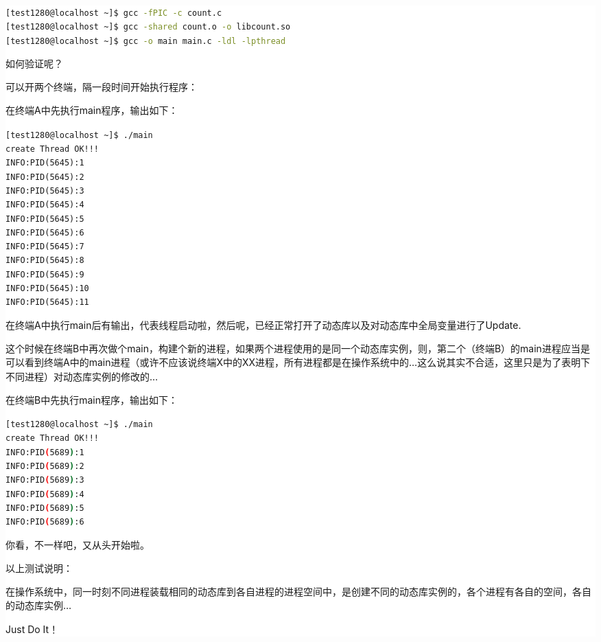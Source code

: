 ```bash
[test1280@localhost ~]$ gcc -fPIC -c count.c
[test1280@localhost ~]$ gcc -shared count.o -o libcount.so
[test1280@localhost ~]$ gcc -o main main.c -ldl -lpthread
```

如何验证呢？

可以开两个终端，隔一段时间开始执行程序：

在终端A中先执行main程序，输出如下：

```
[test1280@localhost ~]$ ./main
create Thread OK!!!
INFO:PID(5645):1
INFO:PID(5645):2
INFO:PID(5645):3
INFO:PID(5645):4
INFO:PID(5645):5
INFO:PID(5645):6
INFO:PID(5645):7
INFO:PID(5645):8
INFO:PID(5645):9
INFO:PID(5645):10
INFO:PID(5645):11
```

在终端A中执行main后有输出，代表线程启动啦，然后呢，已经正常打开了动态库以及对动态库中全局变量进行了Update.

这个时候在终端B中再次做个main，构建个新的进程，如果两个进程使用的是同一个动态库实例，则，第二个（终端B）的main进程应当是可以看到终端A中的main进程（或许不应该说终端X中的XX进程，所有进程都是在操作系统中的…这么说其实不合适，这里只是为了表明下不同进程）对动态库实例的修改的…

在终端B中先执行main程序，输出如下：

```bash
[test1280@localhost ~]$ ./main
create Thread OK!!!
INFO:PID(5689):1
INFO:PID(5689):2
INFO:PID(5689):3
INFO:PID(5689):4
INFO:PID(5689):5
INFO:PID(5689):6
```

你看，不一样吧，又从头开始啦。

以上测试说明：

在操作系统中，同一时刻不同进程装载相同的动态库到各自进程的进程空间中，是创建不同的动态库实例的，各个进程有各自的空间，各自的动态库实例…

Just Do It！